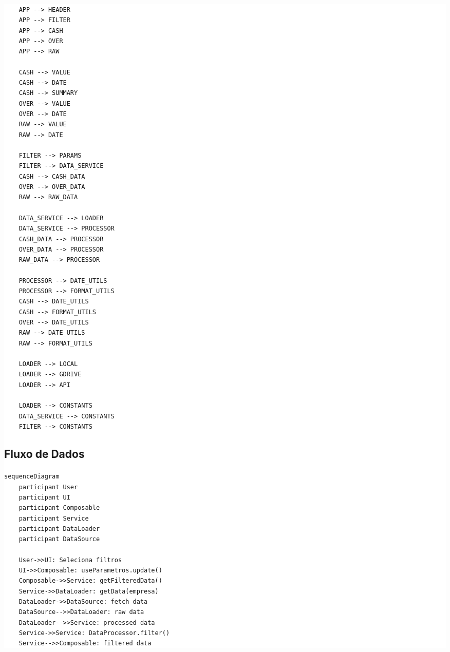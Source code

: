 ```mermaid
    APP --> HEADER
    APP --> FILTER
    APP --> CASH
    APP --> OVER
    APP --> RAW

    CASH --> VALUE
    CASH --> DATE
    CASH --> SUMMARY
    OVER --> VALUE
    OVER --> DATE
    RAW --> VALUE
    RAW --> DATE

    FILTER --> PARAMS
    FILTER --> DATA_SERVICE
    CASH --> CASH_DATA
    OVER --> OVER_DATA
    RAW --> RAW_DATA

    DATA_SERVICE --> LOADER
    DATA_SERVICE --> PROCESSOR
    CASH_DATA --> PROCESSOR
    OVER_DATA --> PROCESSOR
    RAW_DATA --> PROCESSOR

    PROCESSOR --> DATE_UTILS
    PROCESSOR --> FORMAT_UTILS
    CASH --> DATE_UTILS
    CASH --> FORMAT_UTILS
    OVER --> DATE_UTILS
    RAW --> DATE_UTILS
    RAW --> FORMAT_UTILS

    LOADER --> LOCAL
    LOADER --> GDRIVE
    LOADER --> API

    LOADER --> CONSTANTS
    DATA_SERVICE --> CONSTANTS
    FILTER --> CONSTANTS
```

## Fluxo de Dados

```mermaid
sequenceDiagram
    participant User
    participant UI
    participant Composable
    participant Service
    participant DataLoader
    participant DataSource

    User->>UI: Seleciona filtros
    UI->>Composable: useParametros.update()
    Composable->>Service: getFilteredData()
    Service->>DataLoader: getData(empresa)
    DataLoader->>DataSource: fetch data
    DataSource-->>DataLoader: raw data
    DataLoader-->>Service: processed data
    Service->>Service: DataProcessor.filter()
    Service-->>Composable: filtered data
```